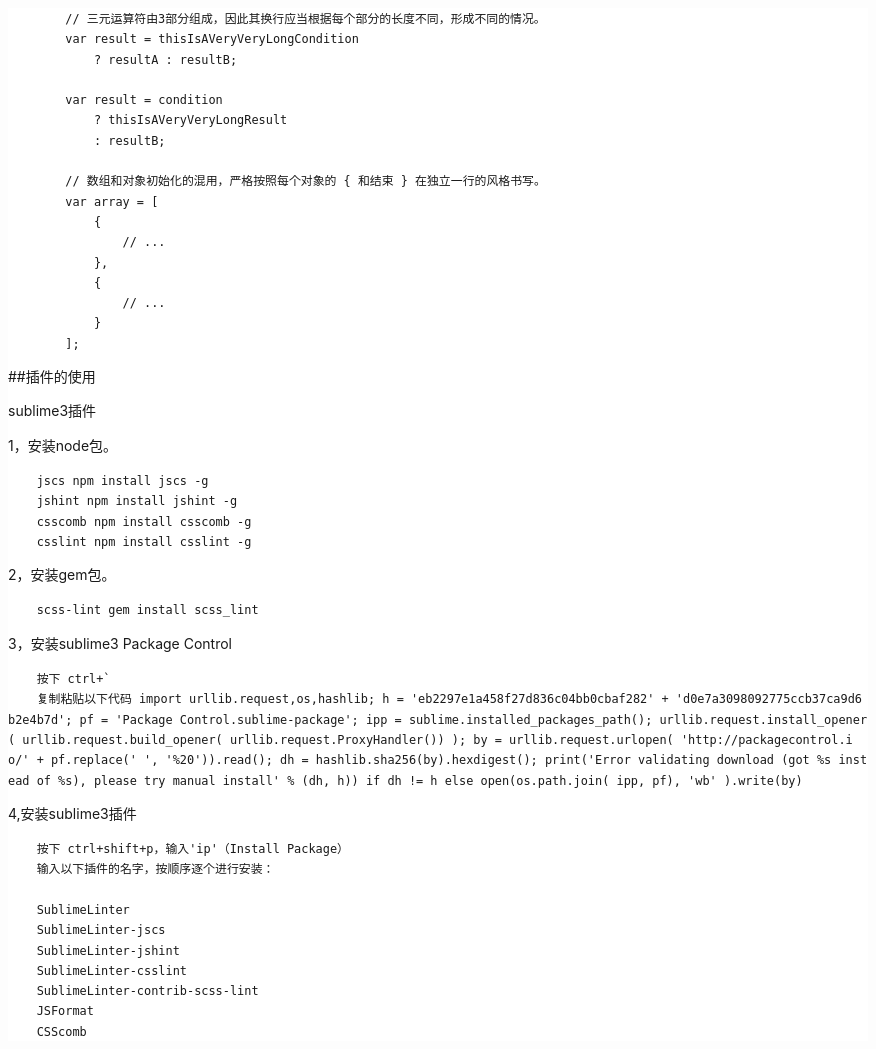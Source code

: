 			// 三元运算符由3部分组成，因此其换行应当根据每个部分的长度不同，形成不同的情况。
			var result = thisIsAVeryVeryLongCondition
			    ? resultA : resultB;
			
			var result = condition
			    ? thisIsAVeryVeryLongResult
			    : resultB;
			
			// 数组和对象初始化的混用，严格按照每个对象的 { 和结束 } 在独立一行的风格书写。
			var array = [
			    {
			        // ...
			    },
			    {
			        // ...
			    }
			];

 
##插件的使用

sublime3插件	

1，安装node包。  

	    jscs npm install jscs -g
	    jshint npm install jshint -g
	    csscomb npm install csscomb -g
	    csslint npm install csslint -g

2，安装gem包。

		scss-lint gem install scss_lint

3，安装sublime3 Package Control
		
	    按下 ctrl+`
	    复制粘贴以下代码 import urllib.request,os,hashlib; h = 'eb2297e1a458f27d836c04bb0cbaf282' + 'd0e7a3098092775ccb37ca9d6b2e4b7d'; pf = 'Package Control.sublime-package'; ipp = sublime.installed_packages_path(); urllib.request.install_opener( urllib.request.build_opener( urllib.request.ProxyHandler()) ); by = urllib.request.urlopen( 'http://packagecontrol.io/' + pf.replace(' ', '%20')).read(); dh = hashlib.sha256(by).hexdigest(); print('Error validating download (got %s instead of %s), please try manual install' % (dh, h)) if dh != h else open(os.path.join( ipp, pf), 'wb' ).write(by)

4,安装sublime3插件

		按下 ctrl+shift+p，输入'ip'（Install Package）
		输入以下插件的名字，按顺序逐个进行安装：
			
	    SublimeLinter
	    SublimeLinter-jscs
	    SublimeLinter-jshint
	    SublimeLinter-csslint
	    SublimeLinter-contrib-scss-lint
	    JSFormat
	    CSScomb


